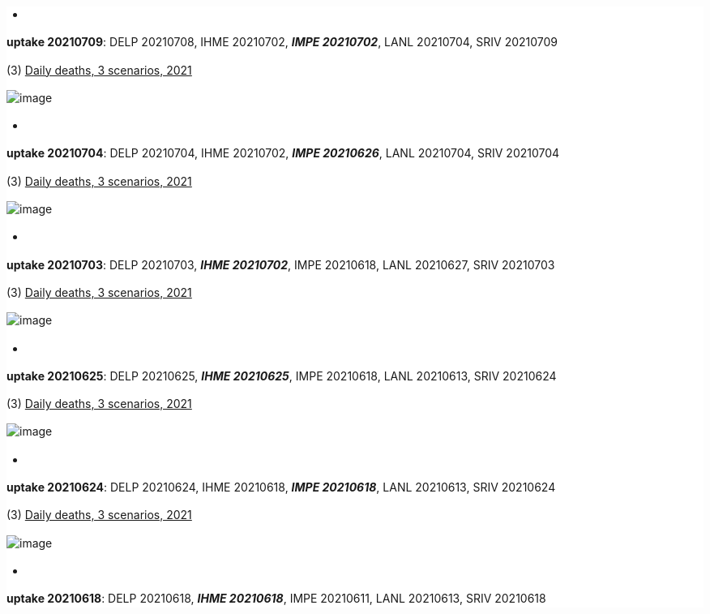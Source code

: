 *  
  
**uptake 20210709**: DELP 20210708, IHME 20210702, **_IMPE 20210702_**, LANL 20210704, SRIV 20210709   
  
(3) [Daily deaths, 3 scenarios, 2021](https://github.com/pourmalek/CovidVisualizedGlobal/blob/main/20210709/output/merge/graph%2014%20COVID-19%20daily%20deaths%2C%20global%2C%203%20scenarios%2C%202021.pdf)

![image](https://user-images.githubusercontent.com/30849720/125149894-9e725d00-e0f0-11eb-9703-4ead0b054839.png)
  
*  
  
**uptake 20210704**: DELP 20210704, IHME 20210702, **_IMPE 20210626_**, LANL 20210704, SRIV 20210704  
  
(3) [Daily deaths, 3 scenarios, 2021](https://github.com/pourmalek/CovidVisualizedGlobal/blob/main/20210704/output/merge/graph%2014%20COVID-19%20daily%20deaths%2C%20global%2C%203%20scenarios%2C%202021.pdf)

![image](https://user-images.githubusercontent.com/30849720/124697131-23643900-de9b-11eb-9e83-605b49bcca9b.png)
  
* 
  
**uptake 20210703**: DELP 20210703, **_IHME 20210702_**, IMPE 20210618, LANL 20210627, SRIV 20210703  
  
(3) [Daily deaths, 3 scenarios, 2021](https://github.com/pourmalek/CovidVisualizedGlobal/blob/main/20210703/output/merge/graph%2014%20COVID-19%20daily%20deaths%2C%20global%2C%203%20scenarios%2C%202021.pdf)

![image](https://user-images.githubusercontent.com/30849720/124372107-18ac6880-dc3d-11eb-862b-e7419175cfc6.png)  
  
* 
  
**uptake 20210625**: DELP 20210625, **_IHME 20210625_**, IMPE 20210618, LANL 20210613, SRIV 20210624  
  
(3) [Daily deaths, 3 scenarios, 2021](https://github.com/pourmalek/CovidVisualizedGlobal/blob/main/20210625/output/merge/graph%2014%20COVID-19%20daily%20deaths%2C%20global%2C%203%20scenarios%2C%202021.pdf)

![image](https://user-images.githubusercontent.com/30849720/124200868-405bcf00-da8b-11eb-852a-a99b0227a743.png)  
  
*

**uptake 20210624**: DELP 20210624, IHME 20210618, **_IMPE 20210618_**, LANL 20210613, SRIV 20210624   
  
(3) [Daily deaths, 3 scenarios, 2021](https://github.com/pourmalek/CovidVisualizedGlobal/blob/main/20210624/output/merge/graph%2014%20COVID-19%20daily%20deaths%2C%20global%2C%203%20scenarios%2C%202021.pdf)

![image](https://user-images.githubusercontent.com/30849720/124203595-eb6f8700-da91-11eb-8123-09db00c6945a.png)
  
*  
  
**uptake 20210618**: DELP 20210618, **_IHME 20210618_**, IMPE 20210611, LANL 20210613, SRIV 20210618  
  